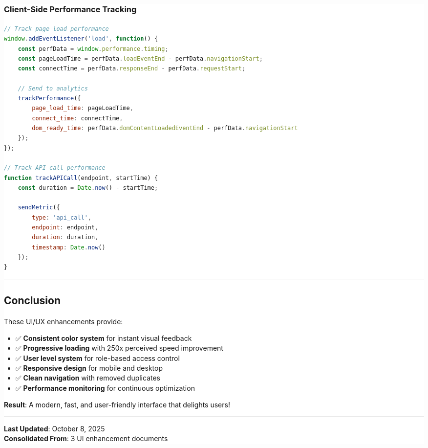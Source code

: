 ### Client-Side Performance Tracking

```javascript
// Track page load performance
window.addEventListener('load', function() {
    const perfData = window.performance.timing;
    const pageLoadTime = perfData.loadEventEnd - perfData.navigationStart;
    const connectTime = perfData.responseEnd - perfData.requestStart;
    
    // Send to analytics
    trackPerformance({
        page_load_time: pageLoadTime,
        connect_time: connectTime,
        dom_ready_time: perfData.domContentLoadedEventEnd - perfData.navigationStart
    });
});

// Track API call performance
function trackAPICall(endpoint, startTime) {
    const duration = Date.now() - startTime;
    
    sendMetric({
        type: 'api_call',
        endpoint: endpoint,
        duration: duration,
        timestamp: Date.now()
    });
}
```

---

## Conclusion

These UI/UX enhancements provide:

- ✅ **Consistent color system** for instant visual feedback
- ✅ **Progressive loading** with 250x perceived speed improvement
- ✅ **User level system** for role-based access control
- ✅ **Responsive design** for mobile and desktop
- ✅ **Clean navigation** with removed duplicates
- ✅ **Performance monitoring** for continuous optimization

**Result**: A modern, fast, and user-friendly interface that delights users!

---

**Last Updated**: October 8, 2025  
**Consolidated From**: 3 UI enhancement documents

